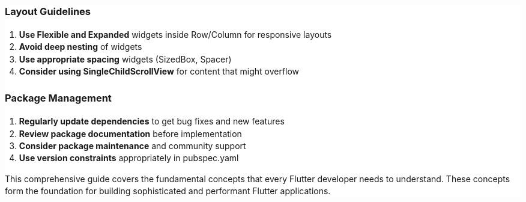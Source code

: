 ### Layout Guidelines
1. **Use Flexible and Expanded** widgets inside Row/Column for responsive layouts
2. **Avoid deep nesting** of widgets
3. **Use appropriate spacing** widgets (SizedBox, Spacer)
4. **Consider using SingleChildScrollView** for content that might overflow

### Package Management
1. **Regularly update dependencies** to get bug fixes and new features
2. **Review package documentation** before implementation
3. **Consider package maintenance** and community support
4. **Use version constraints** appropriately in pubspec.yaml

This comprehensive guide covers the fundamental concepts that every Flutter developer needs to understand. These concepts form the foundation for building sophisticated and performant Flutter applications.